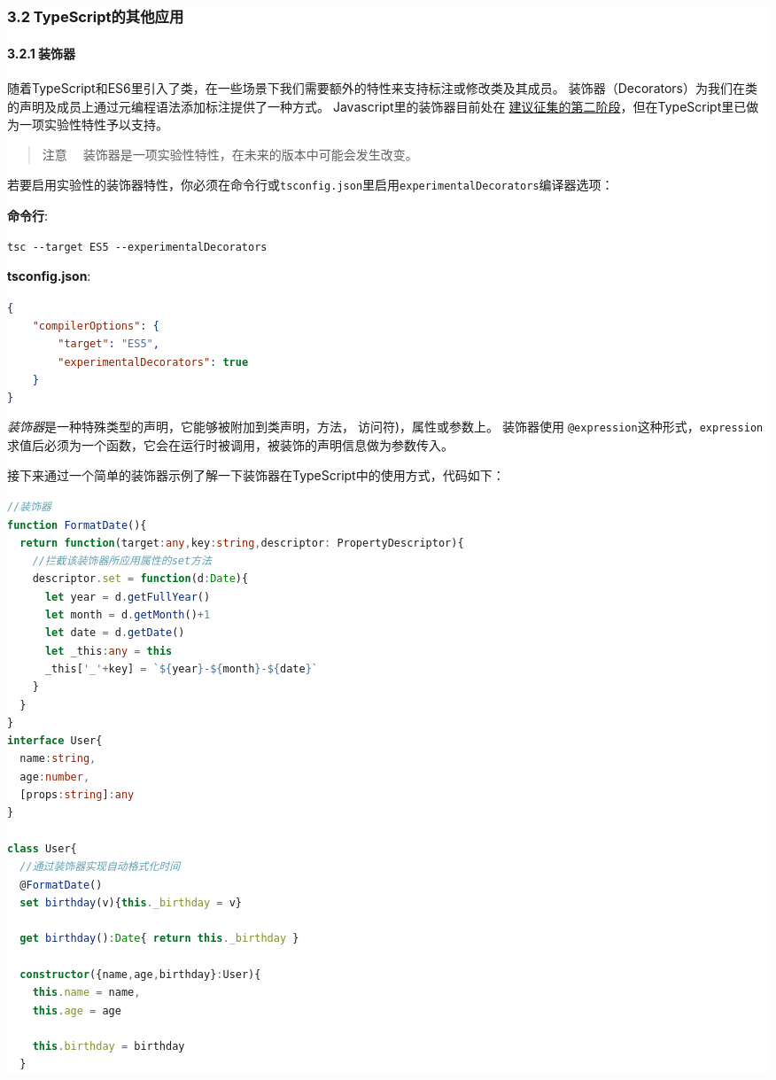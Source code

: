 

### 3.2 TypeScript的其他应用

#### 3.2.1 装饰器

随着TypeScript和ES6里引入了类，在一些场景下我们需要额外的特性来支持标注或修改类及其成员。 装饰器（Decorators）为我们在类的声明及成员上通过元编程语法添加标注提供了一种方式。 Javascript里的装饰器目前处在 [建议征集的第二阶段](https://github.com/tc39/proposal-decorators)，但在TypeScript里已做为一项实验性特性予以支持。

> 注意  装饰器是一项实验性特性，在未来的版本中可能会发生改变。

若要启用实验性的装饰器特性，你必须在命令行或`tsconfig.json`里启用`experimentalDecorators`编译器选项：

**命令行**:

```shell
tsc --target ES5 --experimentalDecorators
```

**tsconfig.json**:

```json
{
    "compilerOptions": {
        "target": "ES5",
        "experimentalDecorators": true
    }
}
```

*装饰器*是一种特殊类型的声明，它能够被附加到类声明，方法， 访问符)，属性或参数上。 装饰器使用 `@expression`这种形式，`expression`求值后必须为一个函数，它会在运行时被调用，被装饰的声明信息做为参数传入。

接下来通过一个简单的装饰器示例了解一下装饰器在TypeScript中的使用方式，代码如下：

```typescript
//装饰器
function FormatDate(){
  return function(target:any,key:string,descriptor: PropertyDescriptor){
   	//拦截该装饰器所应用属性的set方法
    descriptor.set = function(d:Date){
      let year = d.getFullYear()
      let month = d.getMonth()+1
      let date = d.getDate()
      let _this:any = this
      _this['_'+key] = `${year}-${month}-${date}`
    }
  }
}
interface User{
  name:string,
  age:number,
  [props:string]:any
}

class User{
  //通过装饰器实现自动格式化时间
  @FormatDate()
  set birthday(v){this._birthday = v}

  get birthday():Date{ return this._birthday }
  
  constructor({name,age,birthday}:User){
    this.name = name,
    this.age = age
    
    this.birthday = birthday
  }
```